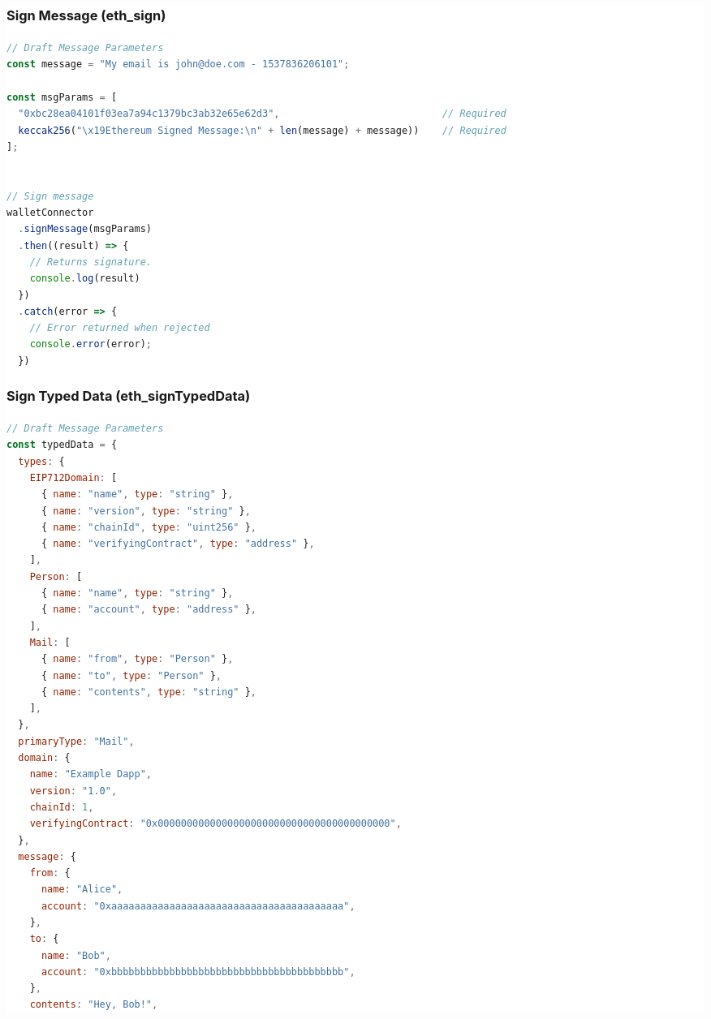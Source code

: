 ### Sign Message \(eth_sign\)

```javascript
// Draft Message Parameters
const message = "My email is john@doe.com - 1537836206101";

const msgParams = [
  "0xbc28ea04101f03ea7a94c1379bc3ab32e65e62d3",                            // Required
  keccak256("\x19Ethereum Signed Message:\n" + len(message) + message))    // Required
];


// Sign message
walletConnector
  .signMessage(msgParams)
  .then((result) => {
    // Returns signature.
    console.log(result)
  })
  .catch(error => {
    // Error returned when rejected
    console.error(error);
  })
```

### Sign Typed Data \(eth_signTypedData\)

```javascript
// Draft Message Parameters
const typedData = {
  types: {
    EIP712Domain: [
      { name: "name", type: "string" },
      { name: "version", type: "string" },
      { name: "chainId", type: "uint256" },
      { name: "verifyingContract", type: "address" },
    ],
    Person: [
      { name: "name", type: "string" },
      { name: "account", type: "address" },
    ],
    Mail: [
      { name: "from", type: "Person" },
      { name: "to", type: "Person" },
      { name: "contents", type: "string" },
    ],
  },
  primaryType: "Mail",
  domain: {
    name: "Example Dapp",
    version: "1.0",
    chainId: 1,
    verifyingContract: "0x0000000000000000000000000000000000000000",
  },
  message: {
    from: {
      name: "Alice",
      account: "0xaaaaaaaaaaaaaaaaaaaaaaaaaaaaaaaaaaaaaaaa",
    },
    to: {
      name: "Bob",
      account: "0xbbbbbbbbbbbbbbbbbbbbbbbbbbbbbbbbbbbbbbbb",
    },
    contents: "Hey, Bob!",
```